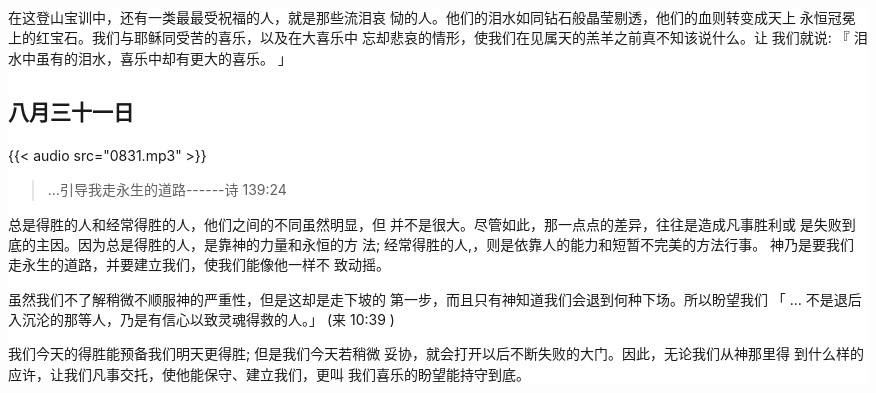 在这登山宝训中，还有一类最最受祝福的人，就是那些流泪哀
恸的人。他们的泪水如同钻石般晶莹剔透，他们的血则转变成天上
永恒冠冕上的红宝石。我们与耶稣同受苦的喜乐，以及在大喜乐中
忘却悲哀的情形，使我们在见属天的羔羊之前真不知该说什么。让
我们就说: 『 泪水中虽有的泪水，喜乐中却有更大的喜乐。 」

## 八月三十一日
{{< audio src="0831.mp3" >}}

> …引导我走永生的道路------诗 139:24

总是得胜的人和经常得胜的人，他们之间的不同虽然明显，但
并不是很大。尽管如此，那一点点的差异，往往是造成凡事胜利或
是失败到底的主因。因为总是得胜的人，是靠神的力量和永恒的方
法; 经常得胜的人,，则是依靠人的能力和短暂不完美的方法行事。
神乃是要我们走永生的道路，并要建立我们，使我们能像他一样不
致动摇。

虽然我们不了解稍微不顺服神的严重性，但是这却是走下坡的
第一步，而且只有神知道我们会退到何种下场。所以盼望我们 「 …
不是退后入沉沦的那等人，乃是有信心以致灵魂得救的人。」 (来
10:39 )

我们今天的得胜能预备我们明天更得胜; 但是我们今天若稍微
妥协，就会打开以后不断失败的大门。因此，无论我们从神那里得
到什么样的应许，让我们凡事交托，使他能保守、建立我们，更叫
我们喜乐的盼望能持守到底。
